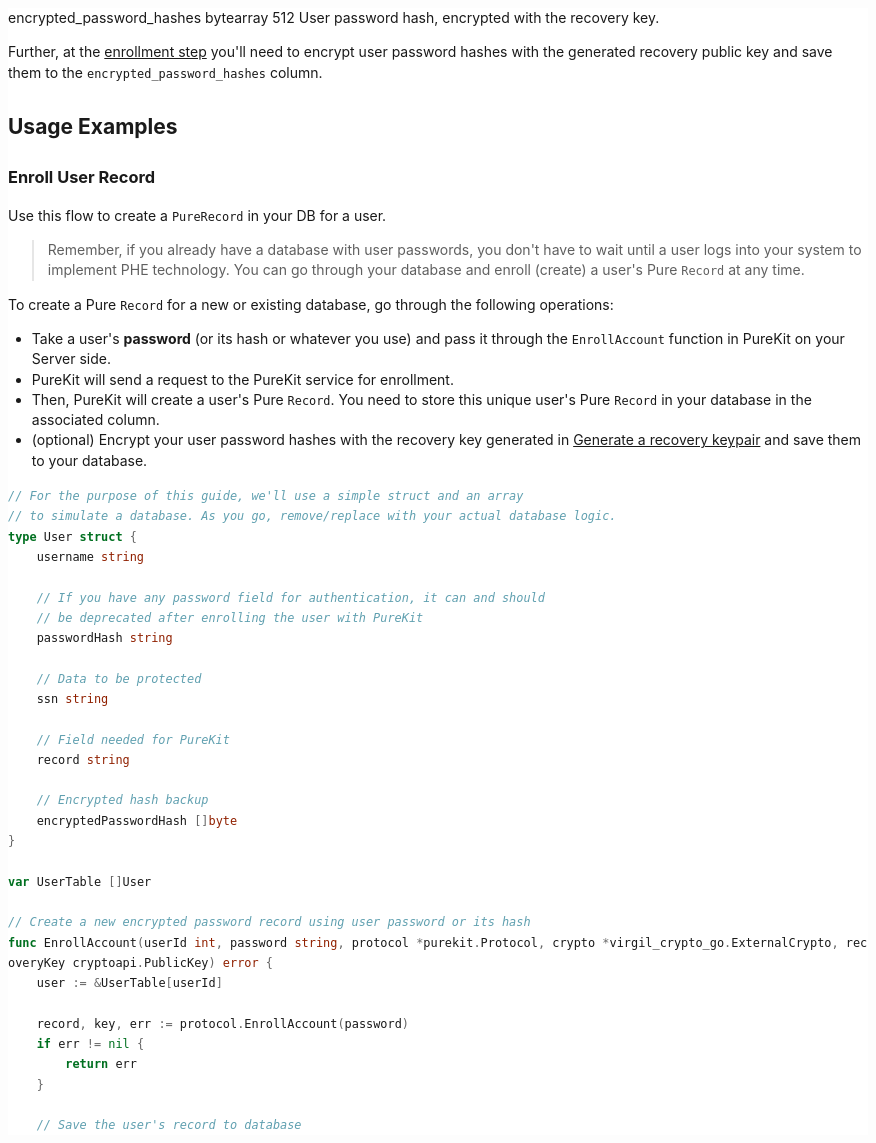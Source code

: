 <tbody>
<tr>
	<td>encrypted_password_hashes</td>
	<td>bytearray</td>
	<td>512</td>
	<td>User password hash, encrypted with the recovery key.</td>
</tr>
</tbody>
</table>

Further, at the [enrollment step](#enroll-user-record) you'll need to encrypt user password hashes with the generated recovery public key and save them to the `encrypted_password_hashes` column.


## Usage Examples

### Enroll User Record

Use this flow to create a `PureRecord` in your DB for a user.

> Remember, if you already have a database with user passwords, you don't have to wait until a user logs into your system to implement PHE technology. You can go through your database and enroll (create) a user's Pure `Record` at any time.

To create a Pure `Record` for a new or existing database, go through the following operations:
- Take a user's **password** (or its hash or whatever you use) and pass it through the `EnrollAccount` function in PureKit on your Server side.
- PureKit will send a request to the PureKit service for enrollment.
- Then, PureKit will create a user's Pure `Record`. You need to store this unique user's Pure `Record` in your database in the associated column.
- (optional) Encrypt your user password hashes with the recovery key generated in [Generate a recovery keypair](#generate-a-recovery-keypair) and save them to your database.

```go
// For the purpose of this guide, we'll use a simple struct and an array
// to simulate a database. As you go, remove/replace with your actual database logic.
type User struct {
    username string

    // If you have any password field for authentication, it can and should
    // be deprecated after enrolling the user with PureKit
    passwordHash string

    // Data to be protected
    ssn string

    // Field needed for PureKit
    record string

    // Encrypted hash backup
    encryptedPasswordHash []byte
}

var UserTable []User

// Create a new encrypted password record using user password or its hash
func EnrollAccount(userId int, password string, protocol *purekit.Protocol, crypto *virgil_crypto_go.ExternalCrypto, recoveryKey cryptoapi.PublicKey) error {
    user := &UserTable[userId]

    record, key, err := protocol.EnrollAccount(password)
    if err != nil {
        return err
    }

    // Save the user's record to database
```